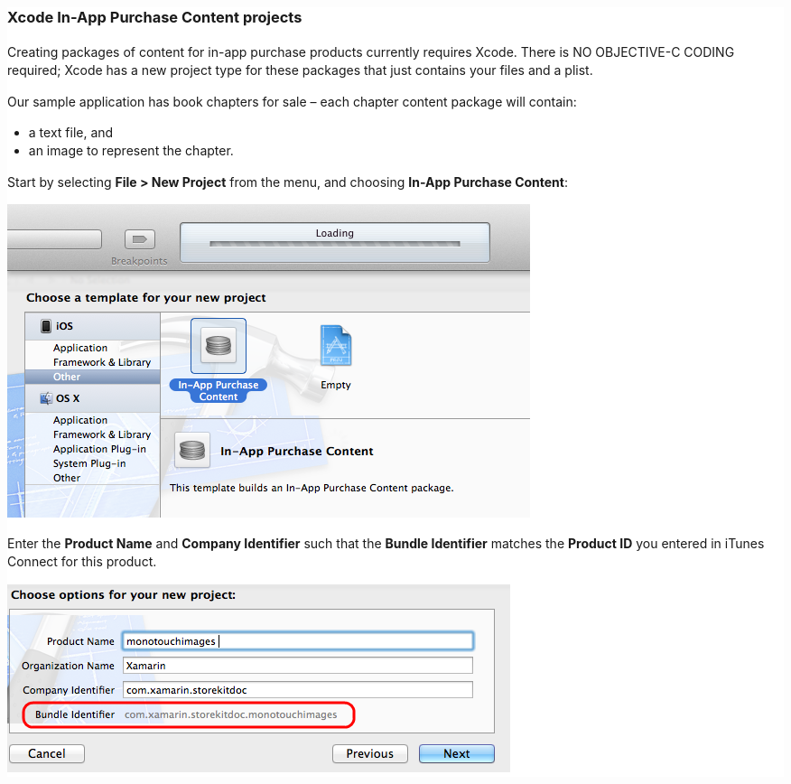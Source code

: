 ### Xcode In-App Purchase Content projects

Creating packages of content for in-app purchase products currently requires
Xcode. There is NO OBJECTIVE-C CODING required; Xcode has a new project type for
these packages that just contains your files and a plist.

Our sample application has book chapters for sale – each chapter content
package will contain:

-  a text file, and
-  an image to represent the chapter.


Start by selecting **File > New Project** from the
menu, and choosing **In-App Purchase Content**:

 [![](changes-to-storekit-images/image10.png "Choose In-App Purchase Content")](changes-to-storekit-images/image10.png#lightbox)

Enter the **Product Name** and **Company
Identifier** such that the **Bundle Identifier**
matches the **Product ID** you entered in iTunes Connect for
this product.

 [![](changes-to-storekit-images/image11.png "Enter the  Name and Identifier")](changes-to-storekit-images/image11.png#lightbox)
